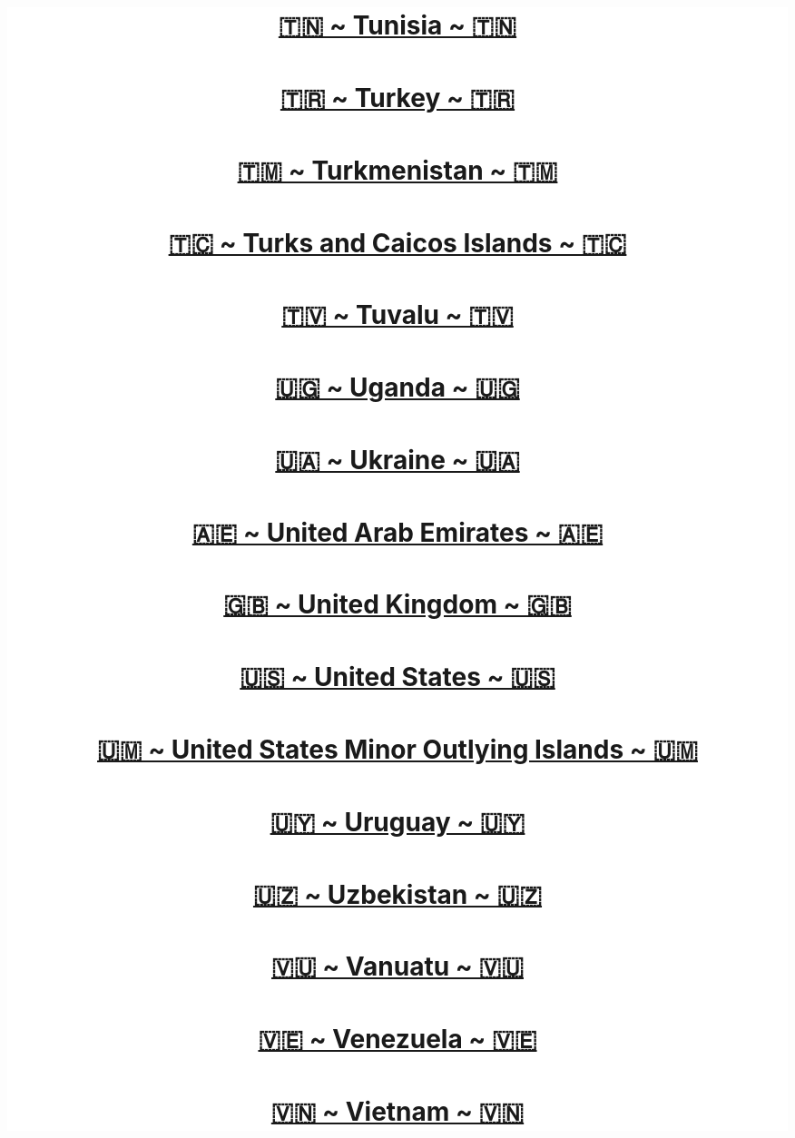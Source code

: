 </h1><h1>
<center>
<a href="country_data/TUN_Tunisia">🇹🇳 ~ Tunisia ~ 🇹🇳</a>
</center>
</h1><h1>
<center>
<a href="country_data/TUR_Turkey">🇹🇷 ~ Turkey ~ 🇹🇷</a>
</center>
</h1><h1>
<center>
<a href="country_data/TKM_Turkmenistan">🇹🇲 ~ Turkmenistan ~ 🇹🇲</a>
</center>
</h1><h1>
<center>
<a href="country_data/TCA_Turks and Caicos Islands">🇹🇨 ~ Turks and Caicos Islands ~ 🇹🇨</a>
</center>
</h1><h1>
<center>
<a href="country_data/TUV_Tuvalu">🇹🇻 ~ Tuvalu ~ 🇹🇻</a>
</center>
</h1><h1>
<center>
<a href="country_data/UGA_Uganda">🇺🇬 ~ Uganda ~ 🇺🇬</a>
</center>
</h1><h1>
<center>
<a href="country_data/UKR_Ukraine">🇺🇦 ~ Ukraine ~ 🇺🇦</a>
</center>
</h1><h1>
<center>
<a href="country_data/ARE_United Arab Emirates">🇦🇪 ~ United Arab Emirates ~ 🇦🇪</a>
</center>
</h1><h1>
<center>
<a href="country_data/GBR_United Kingdom">🇬🇧 ~ United Kingdom ~ 🇬🇧</a>
</center>
</h1><h1>
<center>
<a href="country_data/USA_United States">🇺🇸 ~ United States ~ 🇺🇸</a>
</center>
</h1><h1>
<center>
<a href="country_data/UMI_United States Minor Outlying Islands">🇺🇲 ~ United States Minor Outlying Islands ~ 🇺🇲</a>
</center>
</h1><h1>
<center>
<a href="country_data/URY_Uruguay">🇺🇾 ~ Uruguay ~ 🇺🇾</a>
</center>
</h1><h1>
<center>
<a href="country_data/UZB_Uzbekistan">🇺🇿 ~ Uzbekistan ~ 🇺🇿</a>
</center>
</h1><h1>
<center>
<a href="country_data/VUT_Vanuatu">🇻🇺 ~ Vanuatu ~ 🇻🇺</a>
</center>
</h1><h1>
<center>
<a href="country_data/VEN_Venezuela">🇻🇪 ~ Venezuela ~ 🇻🇪</a>
</center>
</h1><h1>
<center>
<a href="country_data/VNM_Vietnam">🇻🇳 ~ Vietnam ~ 🇻🇳</a>